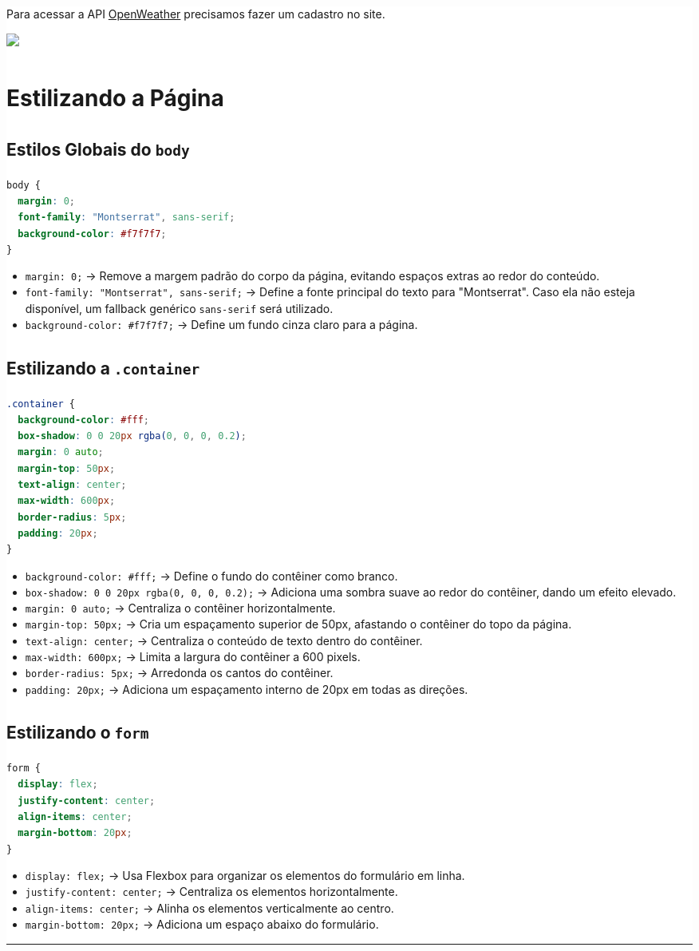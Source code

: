 Para acessar a API [OpenWeather](https://openweathermap.org/) precisamos fazer
um cadastro no site.

<img src="img/openweather-signup.jpg"/>

# Estilizando a Página

## Estilos Globais do `body`

```css
body {
  margin: 0;
  font-family: "Montserrat", sans-serif;
  background-color: #f7f7f7;
}
```
- `margin: 0;` → Remove a margem padrão do corpo da página, evitando espaços extras ao redor do conteúdo.
- `font-family: "Montserrat", sans-serif;` → Define a fonte principal do texto para "Montserrat". Caso ela não esteja disponível, um fallback genérico `sans-serif` será utilizado.
- `background-color: #f7f7f7;` → Define um fundo cinza claro para a página.

## Estilizando a `.container`

```css
.container {
  background-color: #fff;
  box-shadow: 0 0 20px rgba(0, 0, 0, 0.2);
  margin: 0 auto;
  margin-top: 50px;
  text-align: center;
  max-width: 600px;
  border-radius: 5px;
  padding: 20px;
}
```
- `background-color: #fff;` → Define o fundo do contêiner como branco.
- `box-shadow: 0 0 20px rgba(0, 0, 0, 0.2);` → Adiciona uma sombra suave ao redor do contêiner, dando um efeito elevado.
- `margin: 0 auto;` → Centraliza o contêiner horizontalmente.
- `margin-top: 50px;` → Cria um espaçamento superior de 50px, afastando o contêiner do topo da página.
- `text-align: center;` → Centraliza o conteúdo de texto dentro do contêiner.
- `max-width: 600px;` → Limita a largura do contêiner a 600 pixels.
- `border-radius: 5px;` → Arredonda os cantos do contêiner.
- `padding: 20px;` → Adiciona um espaçamento interno de 20px em todas as direções.

## Estilizando o `form`

```css
form {
  display: flex;
  justify-content: center;
  align-items: center;
  margin-bottom: 20px;
}
```
- `display: flex;` → Usa Flexbox para organizar os elementos do formulário em linha.
- `justify-content: center;` → Centraliza os elementos horizontalmente.
- `align-items: center;` → Alinha os elementos verticalmente ao centro.
- `margin-bottom: 20px;` → Adiciona um espaço abaixo do formulário.

---
